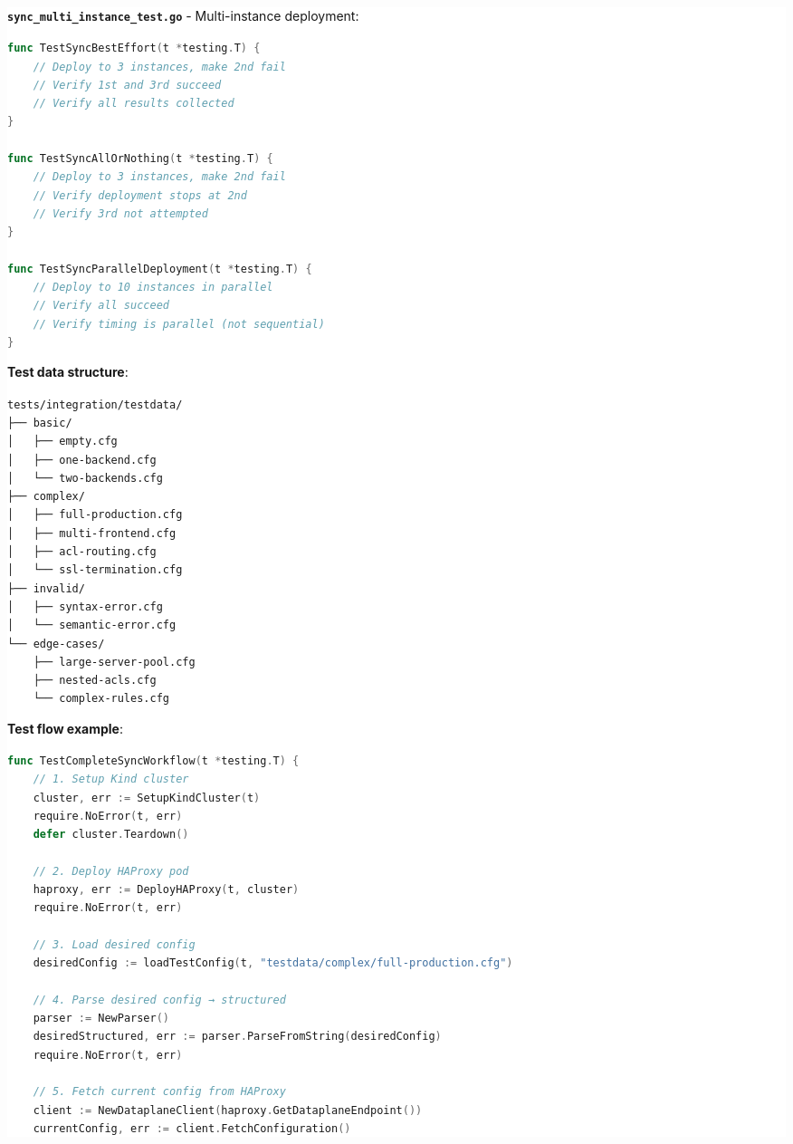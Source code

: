 **`sync_multi_instance_test.go`** - Multi-instance deployment:
```go
func TestSyncBestEffort(t *testing.T) {
    // Deploy to 3 instances, make 2nd fail
    // Verify 1st and 3rd succeed
    // Verify all results collected
}

func TestSyncAllOrNothing(t *testing.T) {
    // Deploy to 3 instances, make 2nd fail
    // Verify deployment stops at 2nd
    // Verify 3rd not attempted
}

func TestSyncParallelDeployment(t *testing.T) {
    // Deploy to 10 instances in parallel
    // Verify all succeed
    // Verify timing is parallel (not sequential)
}
```

**Test data structure**:
```
tests/integration/testdata/
├── basic/
│   ├── empty.cfg
│   ├── one-backend.cfg
│   └── two-backends.cfg
├── complex/
│   ├── full-production.cfg
│   ├── multi-frontend.cfg
│   ├── acl-routing.cfg
│   └── ssl-termination.cfg
├── invalid/
│   ├── syntax-error.cfg
│   └── semantic-error.cfg
└── edge-cases/
    ├── large-server-pool.cfg
    ├── nested-acls.cfg
    └── complex-rules.cfg
```

**Test flow example**:
```go
func TestCompleteSyncWorkflow(t *testing.T) {
    // 1. Setup Kind cluster
    cluster, err := SetupKindCluster(t)
    require.NoError(t, err)
    defer cluster.Teardown()

    // 2. Deploy HAProxy pod
    haproxy, err := DeployHAProxy(t, cluster)
    require.NoError(t, err)

    // 3. Load desired config
    desiredConfig := loadTestConfig(t, "testdata/complex/full-production.cfg")

    // 4. Parse desired config → structured
    parser := NewParser()
    desiredStructured, err := parser.ParseFromString(desiredConfig)
    require.NoError(t, err)

    // 5. Fetch current config from HAProxy
    client := NewDataplaneClient(haproxy.GetDataplaneEndpoint())
    currentConfig, err := client.FetchConfiguration()
```